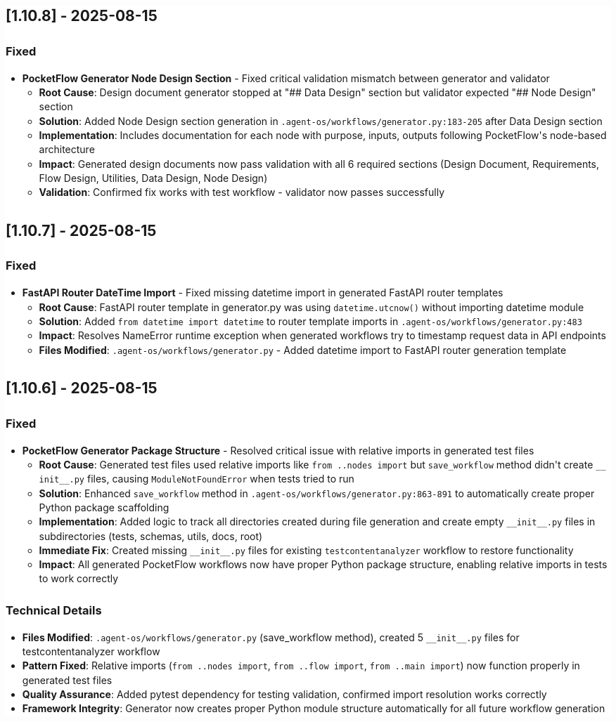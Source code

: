 ## [1.10.8] - 2025-08-15

### Fixed
- **PocketFlow Generator Node Design Section** - Fixed critical validation mismatch between generator and validator
  - **Root Cause**: Design document generator stopped at "## Data Design" section but validator expected "## Node Design" section
  - **Solution**: Added Node Design section generation in `.agent-os/workflows/generator.py:183-205` after Data Design section
  - **Implementation**: Includes documentation for each node with purpose, inputs, outputs following PocketFlow's node-based architecture
  - **Impact**: Generated design documents now pass validation with all 6 required sections (Design Document, Requirements, Flow Design, Utilities, Data Design, Node Design)
  - **Validation**: Confirmed fix works with test workflow - validator now passes successfully

## [1.10.7] - 2025-08-15

### Fixed
- **FastAPI Router DateTime Import** - Fixed missing datetime import in generated FastAPI router templates
  - **Root Cause**: FastAPI router template in generator.py was using `datetime.utcnow()` without importing datetime module
  - **Solution**: Added `from datetime import datetime` to router template imports in `.agent-os/workflows/generator.py:483`
  - **Impact**: Resolves NameError runtime exception when generated workflows try to timestamp request data in API endpoints
  - **Files Modified**: `.agent-os/workflows/generator.py` - Added datetime import to FastAPI router generation template

## [1.10.6] - 2025-08-15

### Fixed
- **PocketFlow Generator Package Structure** - Resolved critical issue with relative imports in generated test files
  - **Root Cause**: Generated test files used relative imports like `from ..nodes import` but `save_workflow` method didn't create `__init__.py` files, causing `ModuleNotFoundError` when tests tried to run
  - **Solution**: Enhanced `save_workflow` method in `.agent-os/workflows/generator.py:863-891` to automatically create proper Python package scaffolding
  - **Implementation**: Added logic to track all directories created during file generation and create empty `__init__.py` files in subdirectories (tests, schemas, utils, docs, root)
  - **Immediate Fix**: Created missing `__init__.py` files for existing `testcontentanalyzer` workflow to restore functionality
  - **Impact**: All generated PocketFlow workflows now have proper Python package structure, enabling relative imports in tests to work correctly

### Technical Details
- **Files Modified**: `.agent-os/workflows/generator.py` (save_workflow method), created 5 `__init__.py` files for testcontentanalyzer workflow
- **Pattern Fixed**: Relative imports (`from ..nodes import`, `from ..flow import`, `from ..main import`) now function properly in generated test files
- **Quality Assurance**: Added pytest dependency for testing validation, confirmed import resolution works correctly
- **Framework Integrity**: Generator now creates proper Python module structure automatically for all future workflow generation


[1.3.7]: https://github.com/buildermethods/agent-os/compare/v1.3.6...v1.3.7
[1.3.6]: https://github.com/buildermethods/agent-os/compare/v1.3.5...v1.3.6
[1.3.5]: https://github.com/buildermethods/agent-os/compare/v1.3.4...v1.3.5
[1.3.4]: https://github.com/buildermethods/agent-os/compare/v1.3.3...v1.3.4
[1.3.3]: https://github.com/buildermethods/agent-os/compare/v1.3.2...v1.3.3
[1.3.2]: https://github.com/buildermethods/agent-os/compare/v1.3.1...v1.3.2
[1.3.1]: https://github.com/buildermethods/agent-os/compare/v1.3.0...v1.3.1
[1.3.0]: https://github.com/buildermethods/agent-os/compare/v1.2.0...v1.3.0
[1.2.0]: https://github.com/buildermethods/agent-os/compare/v1.1.0...v1.2.0
[1.1.0]: https://github.com/buildermethods/agent-os/compare/v1.0.0...v1.1.0
[1.0.0]: https://github.com/buildermethods/agent-os/releases/tag/v1.0.0